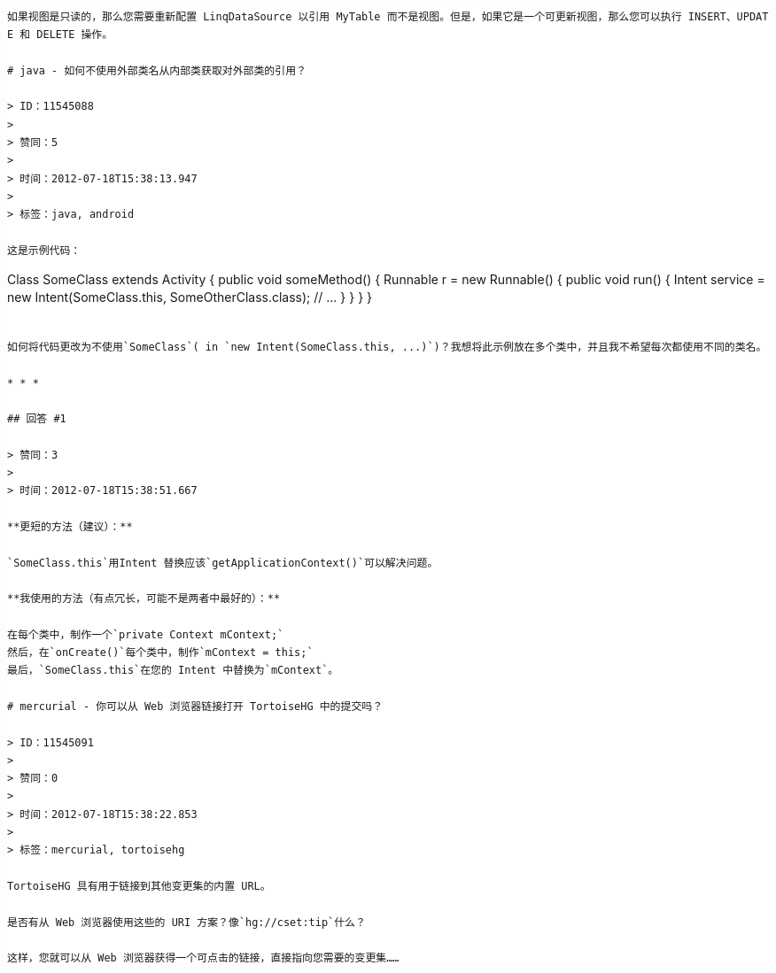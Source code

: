 ```
如果视图是只读的，那么您需要重新配置 LinqDataSource 以引用 MyTable 而不是视图。但是，如果它是一个可更新视图，那么您可以执行 INSERT、UPDATE 和 DELETE 操作。

# java - 如何不使用外部类名从内部类获取对外部类的引用？

> ID：11545088
> 
> 赞同：5
> 
> 时间：2012-07-18T15:38:13.947
> 
> 标签：java, android

这是示例代码：

```
Class SomeClass extends Activity {
    public void someMethod() {
        Runnable r = new Runnable() {
            public void run() {
                Intent service = new Intent(SomeClass.this, SomeOtherClass.class);
                // ...
            }
        }
    }
} 
```

如何将代码更改为不使用`SomeClass`( in `new Intent(SomeClass.this, ...)`)？我想将此示例放在多个类中，并且我不希望每次都使用不同的类名。

* * *

## 回答 #1

> 赞同：3
> 
> 时间：2012-07-18T15:38:51.667

**更短的方法（建议）：**

`SomeClass.this`用Intent 替换应该`getApplicationContext()`可以解决问题。

**我使用的方法（有点冗长，可能不是两者中最好的）：**

在每个类中，制作一个`private Context mContext;`
然后，在`onCreate()`每个类中，制作`mContext = this;`
最后，`SomeClass.this`在您的 Intent 中替换为`mContext`。

# mercurial - 你可以从 Web 浏览器链接打开 TortoiseHG 中的提交吗？

> ID：11545091
> 
> 赞同：0
> 
> 时间：2012-07-18T15:38:22.853
> 
> 标签：mercurial, tortoisehg

TortoiseHG 具有用于链接到其他变更集的内置 URL。

是否有从 Web 浏览器使用这些的 URI 方案？像`hg://cset:tip`什么？

这样，您就可以从 Web 浏览器获得一个可点击的链接，直接指向您需要的变更集……
```